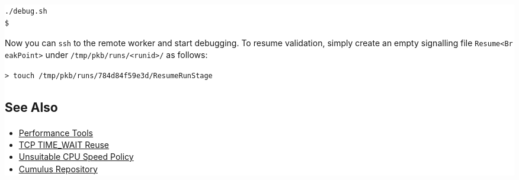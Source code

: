 ```
./debug.sh
$
```

Now you can `ssh` to the remote worker and start debugging. To resume validation, simply create an empty signalling file `Resume<BreakPoint>` under `/tmp/pkb/runs/<runid>/` as follows:  

```
> touch /tmp/pkb/runs/784d84f59e3d/ResumeRunStage
```

## See Also

- [Performance Tools][Performance Tools]
- [TCP TIME_WAIT Reuse][TCP TIME_WAIT Reuse]
- [Unsuitable CPU Speed Policy][Unsuitable CPU Speed Policy]
- [Cumulus Repository][Cumulus Repository]

[netrc]: ../../../workload/README.md#access-permission
[cumulus]: https://github.com/intel-innersource/frameworks.benchmarking.cumulus.perfkitbenchmarker
[private]: https://docs.docker.com/registry/deploying
[Private Registry Authentication]: setup-auth.md
[WSF On-Premises Setup]: setup-wsf.md#on-premises-development-setup
[cumulus-config.static.yaml]: ../../../script/cumulus/cumulus-config.static.yaml
[dashboard]: https://cumulus-dashboard.intel.com/services-framework
[EMON]: https://intel.sharepoint.com/sites/performance-tools
[collectd]: https://github.com/collectd/collectd
[collectd.conf]: ../../../script/cumulus/collectd.conf
[Performance Tools]: https://intel.sharepoint.com/sites/performance-tools
[TCP TIME_WAIT Reuse]: https://github.com/intel/Updates-for-OSS-Performance/blob/main/time_wait.md
[Unsuitable CPU Speed Policy]: https://github.com/intel/Updates-for-OSS-Performance/blob/main/cpufreq.md
[Cumulus Repository]: https://github.com/intel-innersource/frameworks.benchmarking.cumulus.perfkitbenchmarker

